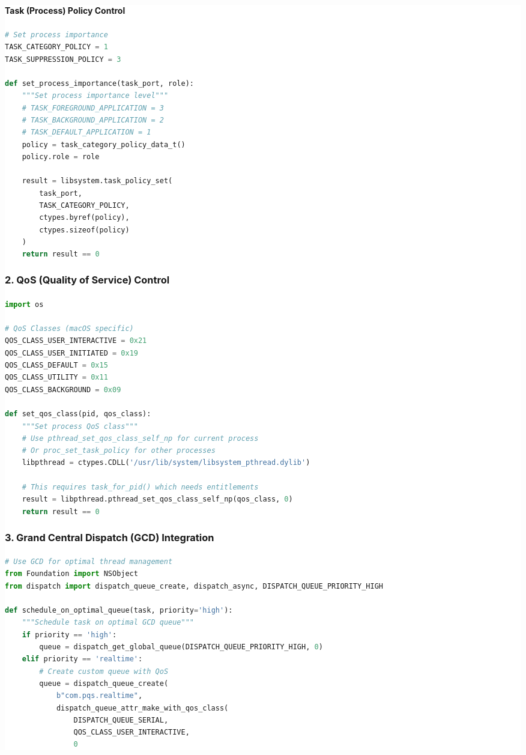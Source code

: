 #### Task (Process) Policy Control
```python
# Set process importance
TASK_CATEGORY_POLICY = 1
TASK_SUPPRESSION_POLICY = 3

def set_process_importance(task_port, role):
    """Set process importance level"""
    # TASK_FOREGROUND_APPLICATION = 3
    # TASK_BACKGROUND_APPLICATION = 2
    # TASK_DEFAULT_APPLICATION = 1
    policy = task_category_policy_data_t()
    policy.role = role
    
    result = libsystem.task_policy_set(
        task_port,
        TASK_CATEGORY_POLICY,
        ctypes.byref(policy),
        ctypes.sizeof(policy)
    )
    return result == 0
```

### 2. QoS (Quality of Service) Control

```python
import os

# QoS Classes (macOS specific)
QOS_CLASS_USER_INTERACTIVE = 0x21
QOS_CLASS_USER_INITIATED = 0x19
QOS_CLASS_DEFAULT = 0x15
QOS_CLASS_UTILITY = 0x11
QOS_CLASS_BACKGROUND = 0x09

def set_qos_class(pid, qos_class):
    """Set process QoS class"""
    # Use pthread_set_qos_class_self_np for current process
    # Or proc_set_task_policy for other processes
    libpthread = ctypes.CDLL('/usr/lib/system/libsystem_pthread.dylib')
    
    # This requires task_for_pid() which needs entitlements
    result = libpthread.pthread_set_qos_class_self_np(qos_class, 0)
    return result == 0
```

### 3. Grand Central Dispatch (GCD) Integration

```python
# Use GCD for optimal thread management
from Foundation import NSObject
from dispatch import dispatch_queue_create, dispatch_async, DISPATCH_QUEUE_PRIORITY_HIGH

def schedule_on_optimal_queue(task, priority='high'):
    """Schedule task on optimal GCD queue"""
    if priority == 'high':
        queue = dispatch_get_global_queue(DISPATCH_QUEUE_PRIORITY_HIGH, 0)
    elif priority == 'realtime':
        # Create custom queue with QoS
        queue = dispatch_queue_create(
            b"com.pqs.realtime",
            dispatch_queue_attr_make_with_qos_class(
                DISPATCH_QUEUE_SERIAL,
                QOS_CLASS_USER_INTERACTIVE,
                0
```